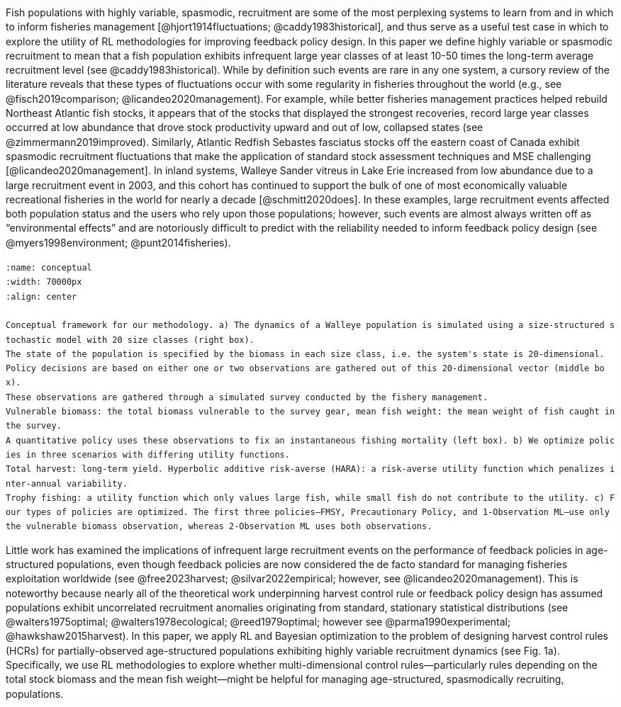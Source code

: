 Fish populations with highly variable, spasmodic, recruitment are some of the most perplexing systems to learn from and in which to inform fisheries management [@hjort1914fluctuations; @caddy1983historical], and thus serve as a useful test case in which to explore the utility of RL methodologies for improving feedback policy design. 
In this paper we define highly variable or spasmodic recruitment to mean that a fish population exhibits infrequent large year classes of at least 10-50 times the long-term average recruitment level (see @caddy1983historical). 
While by definition such events are rare in any one system, a cursory review of the literature reveals that these types of fluctuations occur with some regularity in fisheries throughout the world (e.g., see @fisch2019comparison; @licandeo2020management). 
For example, while better fisheries management practices helped rebuild Northeast Atlantic fish stocks, it appears that of the stocks that displayed the strongest recoveries, record large year classes occurred at low abundance that drove stock productivity upward and out of low, collapsed states (see @zimmermann2019improved). 
Similarly, Atlantic Redfish Sebastes fasciatus stocks off the eastern coast of Canada exhibit spasmodic recruitment fluctuations that make the application of standard stock assessment techniques and MSE challenging [@licandeo2020management]. 
In inland systems, Walleye Sander vitreus in Lake Erie increased from low abundance due to a large recruitment event in 2003, and this cohort has continued to support the bulk of one of most economically valuable recreational fisheries in the world for nearly a decade [@schmitt2020does]. 
In these examples, large recruitment events affected both population status and the users who rely upon those populations; however, such events are almost always written off as “environmental effects” and are notoriously difficult to predict with the reliability needed to inform feedback policy design (see @myers1998environment; @punt2014fisheries).

```{figure} figures/conceptual.jpeg
:name: conceptual
:width: 70000px
:align: center

Conceptual framework for our methodology. a) The dynamics of a Walleye population is simulated using a size-structured stochastic model with 20 size classes (right box). 
The state of the population is specified by the biomass in each size class, i.e. the system's state is 20-dimensional. 
Policy decisions are based on either one or two observations are gathered out of this 20-dimensional vector (middle box). 
These observations are gathered through a simulated survey conducted by the fishery management. 
Vulnerable biomass: the total biomass vulnerable to the survey gear, mean fish weight: the mean weight of fish caught in the survey. 
A quantitative policy uses these observations to fix an instantaneous fishing mortality (left box). b) We optimize policies in three scenarios with differing utility functions. 
Total harvest: long-term yield. Hyperbolic additive risk-averse (HARA): a risk-averse utility function which penalizes inter-annual variability. 
Trophy fishing: a utility function which only values large fish, while small fish do not contribute to the utility. c) Four types of policies are optimized. The first three policies—FMSY, Precautionary Policy, and 1-Observation ML—use only the vulnerable biomass observation, whereas 2-Observation ML uses both observations.
```

Little work has examined the implications of infrequent large recruitment events on the performance of feedback policies in age-structured populations, even though feedback policies are now considered the de facto standard for managing fisheries exploitation worldwide (see @free2023harvest; @silvar2022empirical; however, see @licandeo2020management). 
This is noteworthy because nearly all of the theoretical work underpinning harvest control rule or feedback policy design has assumed populations exhibit uncorrelated recruitment anomalies originating from standard, stationary statistical distributions (see @walters1975optimal; @walters1978ecological; @reed1979optimal; however see @parma1990experimental; @hawkshaw2015harvest).
In this paper, we apply RL and Bayesian optimization to the problem of designing harvest control rules (HCRs) for partially-observed age-structured populations exhibiting highly variable recruitment dynamics (see Fig. 1a). 
Specifically, we use RL methodologies to explore whether multi-dimensional control rules—particularly rules depending on the total stock biomass and the mean fish weight—might be helpful for managing age-structured, spasmodically recruiting, populations. 

[^opportunity]: In other words, the opportunity cost of a large harvest plays a smaller role the lower $\gamma$ is.
[^networks]: We experimented using a [64,32,16] feed-forward network for the two-observation case, as well as other network geometries including thinner networks, wider networks, and deeper networks with 4 or 5 layers. Among the geometries we tested, we found that all policies either performed equally well or worse (in terms of average utility) to the geometries we present here. Because of this, we will not describe in detail these explorations. This paper's companion open-source code at https://github.com/boettiger-lab/rl4fisheries facilitates this exploration for the interested reader.
[^tune]: Found at https://github.com/boettiger-lab/rl4fisheries/blob/main/scripts/tune.py
[^atari]: Atari video-game environments have established themselves as a benchmark with which to test RL algorithms. For more information on these environments, see https://gymnasium.farama.org/environments/atari/
[^tqc]: We tested certain other RL algorithms, such as the *Truncated Quantile Critics (TQC)* algorithm, as well. However, we found it hard to match the performance of PPO. Because of this, we do not include the analysis of policies obtained with these other algorithms here. The companion source code allows the user to easily reproduce our analysis for PPO and other RL algorithms.
[^counter-intuitive]: It is counter-intuitive that the 2-observation RL policy performs worse than its 1-observation counterpart since the space of 2-observation policies contains the space of 1-observation policies. We address this point in the discussion section.